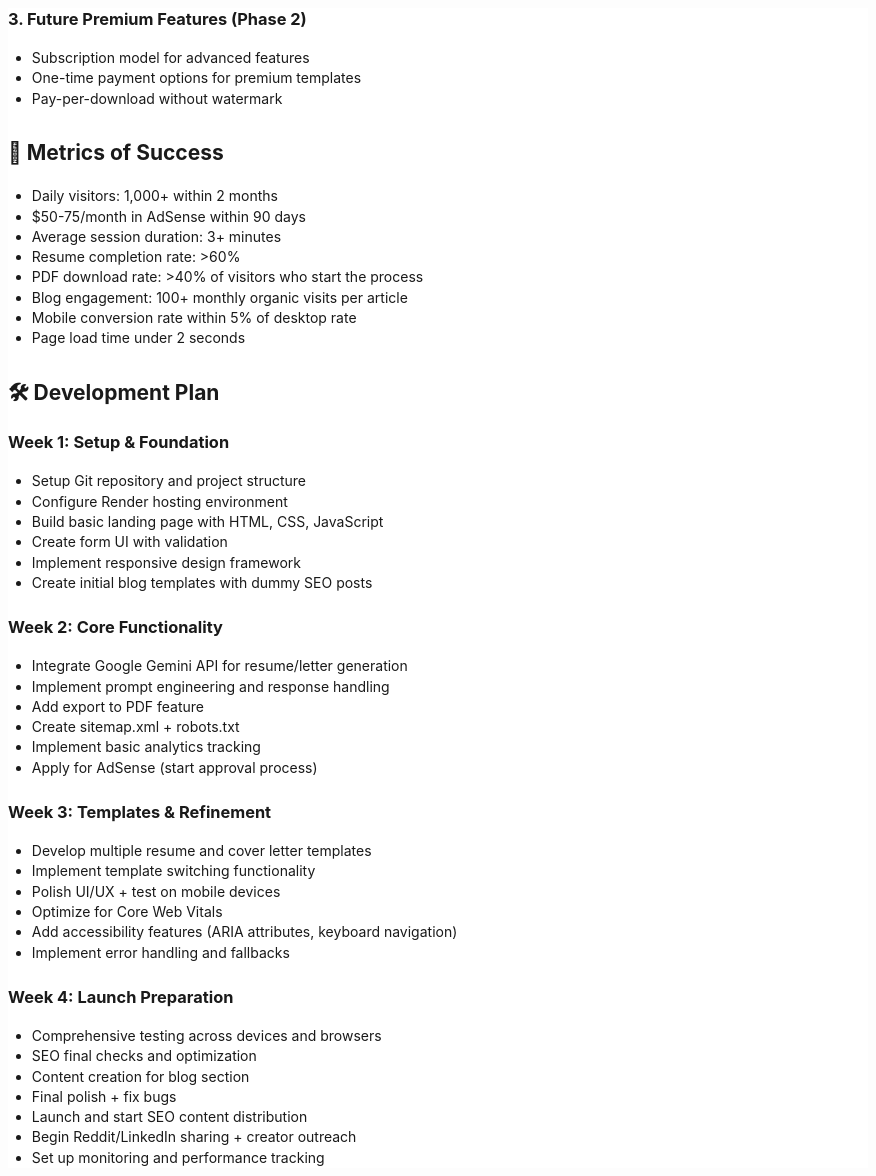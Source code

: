 ### 3. Future Premium Features (Phase 2)
- Subscription model for advanced features
- One-time payment options for premium templates
- Pay-per-download without watermark

## 🧪 Metrics of Success

- Daily visitors: 1,000+ within 2 months
- $50-75/month in AdSense within 90 days
- Average session duration: 3+ minutes
- Resume completion rate: >60%
- PDF download rate: >40% of visitors who start the process
- Blog engagement: 100+ monthly organic visits per article
- Mobile conversion rate within 5% of desktop rate
- Page load time under 2 seconds

## 🛠️ Development Plan

### Week 1: Setup & Foundation
- Setup Git repository and project structure
- Configure Render hosting environment
- Build basic landing page with HTML, CSS, JavaScript
- Create form UI with validation
- Implement responsive design framework
- Create initial blog templates with dummy SEO posts

### Week 2: Core Functionality
- Integrate Google Gemini API for resume/letter generation
- Implement prompt engineering and response handling
- Add export to PDF feature
- Create sitemap.xml + robots.txt
- Implement basic analytics tracking
- Apply for AdSense (start approval process)

### Week 3: Templates & Refinement
- Develop multiple resume and cover letter templates
- Implement template switching functionality
- Polish UI/UX + test on mobile devices
- Optimize for Core Web Vitals
- Add accessibility features (ARIA attributes, keyboard navigation)
- Implement error handling and fallbacks

### Week 4: Launch Preparation
- Comprehensive testing across devices and browsers
- SEO final checks and optimization
- Content creation for blog section
- Final polish + fix bugs
- Launch and start SEO content distribution
- Begin Reddit/LinkedIn sharing + creator outreach
- Set up monitoring and performance tracking
